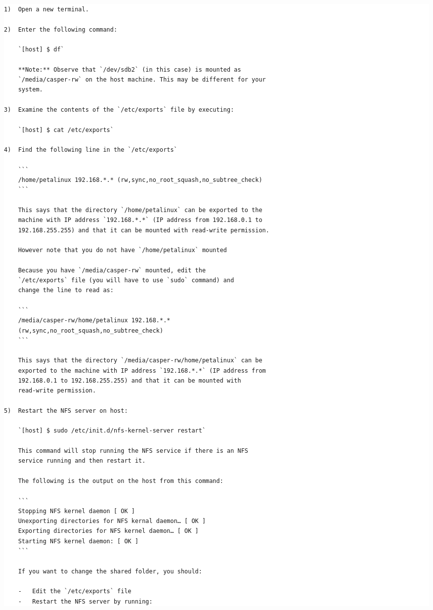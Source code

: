     1)  Open a new terminal.

    2)  Enter the following command:

        `[host] $ df`

        **Note:** Observe that `/dev/sdb2` (in this case) is mounted as
        `/media/casper-rw` on the host machine. This may be different for your
        system.

    3)  Examine the contents of the `/etc/exports` file by executing:

        `[host] $ cat /etc/exports`

    4)  Find the following line in the `/etc/exports`

        ```
        /home/petalinux 192.168.*.* (rw,sync,no_root_squash,no_subtree_check)
        ```

        This says that the directory `/home/petalinux` can be exported to the
        machine with IP address `192.168.*.*` (IP address from 192.168.0.1 to
        192.168.255.255) and that it can be mounted with read-write permission.

        However note that you do not have `/home/petalinux` mounted

        Because you have `/media/casper-rw` mounted, edit the
        `/etc/exports` file (you will have to use `sudo` command) and
        change the line to read as:

        ```
        /media/casper-rw/home/petalinux 192.168.*.*
        (rw,sync,no_root_squash,no_subtree_check)
        ```

        This says that the directory `/media/casper-rw/home/petalinux` can be
        exported to the machine with IP address `192.168.*.*` (IP address from
        192.168.0.1 to 192.168.255.255) and that it can be mounted with
        read-write permission.

    5)  Restart the NFS server on host:

        `[host] $ sudo /etc/init.d/nfs-kernel-server restart`

        This command will stop running the NFS service if there is an NFS
        service running and then restart it.

        The following is the output on the host from this command:

        ```
        Stopping NFS kernel daemon [ OK ]
        Unexporting directories for NFS kernal daemon… [ OK ]
        Exporting directories for NFS kernel daemon… [ OK ]
        Starting NFS kernel daemon: [ OK ]
        ```

        If you want to change the shared folder, you should:

        -   Edit the `/etc/exports` file
        -   Restart the NFS server by running:

